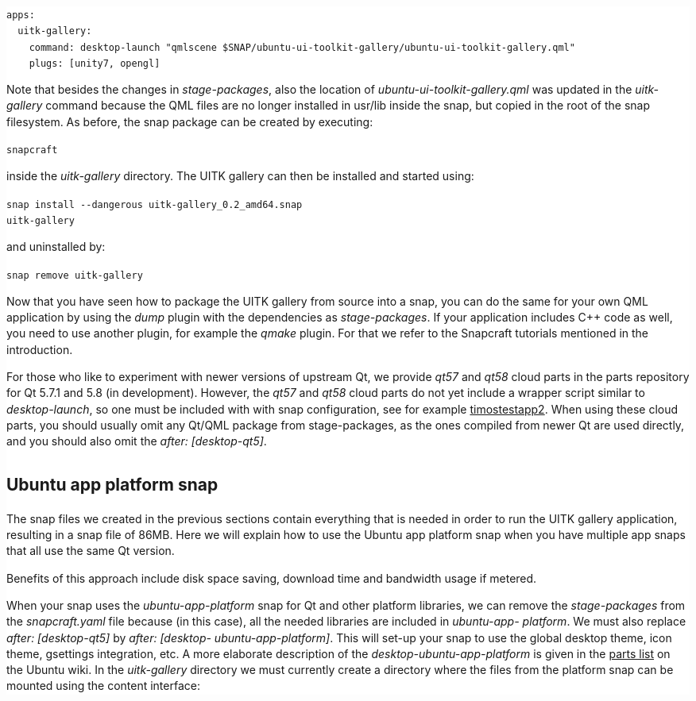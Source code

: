     apps:
      uitk-gallery:
        command: desktop-launch "qmlscene $SNAP/ubuntu-ui-toolkit-gallery/ubuntu-ui-toolkit-gallery.qml"
        plugs: [unity7, opengl]

Note that besides the changes in _stage-packages_, also the location of
_ubuntu-ui-toolkit-gallery.qml_ was updated in the _uitk-gallery_ command
because the QML files are no longer installed in usr/lib inside the snap, but
copied in the root of the snap filesystem. As before, the snap package can be
created by executing:

    
    snapcraft

inside the _uitk-gallery_ directory. The UITK gallery can then be installed
and started using:

    
    snap install --dangerous uitk-gallery_0.2_amd64.snap
    uitk-gallery

and uninstalled by:

    
    snap remove uitk-gallery

Now that you have seen how to package the UITK gallery from source into a
snap, you can do the same for your own QML application by using the _dump_
plugin with the dependencies as _stage-packages_. If your application includes
C++ code as well, you need to use another plugin, for example the _qmake_
plugin. For that we refer to the Snapcraft tutorials mentioned in the
introduction.

For those who like to experiment with newer versions of upstream Qt, we
provide _qt57_ and _qt58_ cloud parts in the parts repository for Qt 5.7.1 and
5.8 (in development). However, the _qt57_ and _qt58_ cloud parts do not yet
include a wrapper script similar to _desktop-launch_, so one must be included
with with snap configuration, see for example
[timostestapp2](https://github.com/tjyrinki/timostestapp2). When using these
cloud parts, you should usually omit any Qt/QML package from stage-packages,
as the ones compiled from newer Qt are used directly, and you should also omit
the _after: [desktop-qt5]_.

## Ubuntu app platform snap

The snap files we created in the previous sections contain everything that is
needed in order to run the UITK gallery application, resulting in a snap file
of 86MB. Here we will explain how to use the Ubuntu app platform snap when you
have multiple app snaps that all use the same Qt version.

Benefits of this approach include disk space saving, download time and
bandwidth usage if metered.

When your snap uses the _ubuntu-app-platform_ snap for Qt and other platform
libraries, we can remove the _stage-packages_ from the _snapcraft.yaml_ file
because (in this case), all the needed libraries are included in _ubuntu-app-
platform_. We must also replace _after: [desktop-qt5]_ by _after: [desktop-
ubuntu-app-platform]_. This will set-up your snap to use the global desktop
theme, icon theme, gsettings integration, etc. A more elaborate description of
the _desktop-ubuntu-app-platform_ is given in the [parts
list](https://wiki.ubuntu.com/snapcraft/parts) on the Ubuntu wiki. In the
_uitk-gallery_ directory we must currently create a directory where the files
from the platform snap can be mounted using the content interface:
